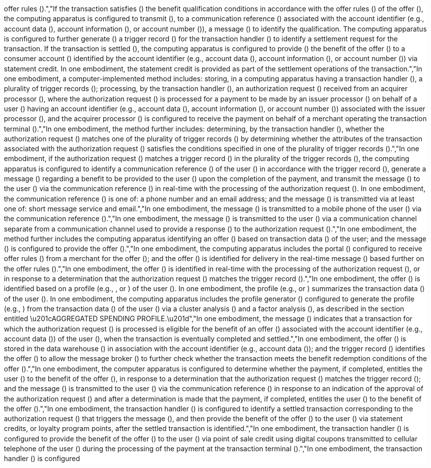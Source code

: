 offer rules ().","If the transaction satisfies () the benefit qualification conditions in accordance with the offer rules () of the offer (), the computing apparatus is configured to transmit (), to a communication reference () associated with the account identifier (e.g., account data (), account information (), or account number ()), a message () to identify the qualification. The computing apparatus is configured to further generate () a trigger record () for the transaction handler () to identify a settlement request for the transaction. If the transaction is settled (), the computing apparatus is configured to provide () the benefit of the offer () to a consumer account () identified by the account identifier (e.g., account data (), account information (), or account number ()) via statement credit. In one embodiment, the statement credit is provided as part of the settlement operations of the transaction.","In one embodiment, a computer-implemented method includes: storing, in a computing apparatus having a transaction handler (), a plurality of trigger records (); processing, by the transaction handler (), an authorization request () received from an acquirer processor (), where the authorization request () is processed for a payment to be made by an issuer processor () on behalf of a user () having an account identifier (e.g., account data (), account information (), or account number ()) associated with the issuer processor (), and the acquirer processor () is configured to receive the payment on behalf of a merchant operating the transaction terminal ().","In one embodiment, the method further includes: determining, by the transaction handler (), whether the authorization request () matches one of the plurality of trigger records () by determining whether the attributes of the transaction associated with the authorization request () satisfies the conditions specified in one of the plurality of trigger records ().","In one embodiment, if the authorization request () matches a trigger record () in the plurality of the trigger records (), the computing apparatus is configured to identify a communication reference () of the user () in accordance with the trigger record (), generate a message () regarding a benefit to be provided to the user () upon the completion of the payment, and transmit the message () to the user () via the communication reference () in real-time with the processing of the authorization request (). In one embodiment, the communication reference () is one of: a phone number and an email address; and the message () is transmitted via at least one of: short message service and email.","In one embodiment, the message () is transmitted to a mobile phone of the user () via the communication reference ().","In one embodiment, the message () is transmitted to the user () via a communication channel separate from a communication channel used to provide a response () to the authorization request ().","In one embodiment, the method further includes the computing apparatus identifying an offer () based on transaction data () of the user; and the message () is configured to provide the offer ().","In one embodiment, the computing apparatus includes the portal () configured to receive offer rules () from a merchant for the offer (); and the offer () is identified for delivery in the real-time message () based further on the offer rules ().","In one embodiment, the offer () is identified in real-time with the processing of the authorization request (), or in response to a determination that the authorization request () matches the trigger record ().","In one embodiment, the offer () is identified based on a profile (e.g., , or ) of the user (). In one embodiment, the profile (e.g.,  or ) summarizes the transaction data () of the user (). In one embodiment, the computing apparatus includes the profile generator () configured to generate the profile (e.g., ) from the transaction data () of the user () via a cluster analysis () and a factor analysis (), as described in the section entitled \u201cAGGREGATED SPENDING PROFILE.\u201d","In one embodiment, the message () indicates that a transaction for which the authorization request () is processed is eligible for the benefit of an offer () associated with the account identifier (e.g., account data ()) of the user (), when the transaction is eventually completed and settled.","In one embodiment, the offer () is stored in the data warehouse () in association with the account identifier (e.g., account data ()); and the trigger record () identifies the offer () to allow the message broker () to further check whether the transaction meets the benefit redemption conditions of the offer ().","In one embodiment, the computer apparatus is configured to determine whether the payment, if completed, entitles the user () to the benefit of the offer (), in response to a determination that the authorization request () matches the trigger record (); and the message () is transmitted to the user () via the communication reference () in response to an indication of the approval of the authorization request () and after a determination is made that the payment, if completed, entitles the user () to the benefit of the offer ().","In one embodiment, the transaction handler () is configured to identify a settled transaction corresponding to the authorization request () that triggers the message (), and then provide the benefit of the offer () to the user () via statement credits, or loyalty program points, after the settled transaction is identified.","In one embodiment, the transaction handler () is configured to provide the benefit of the offer () to the user () via point of sale credit using digital coupons transmitted to cellular telephone of the user () during the processing of the payment at the transaction terminal ().","In one embodiment, the transaction handler () is configured